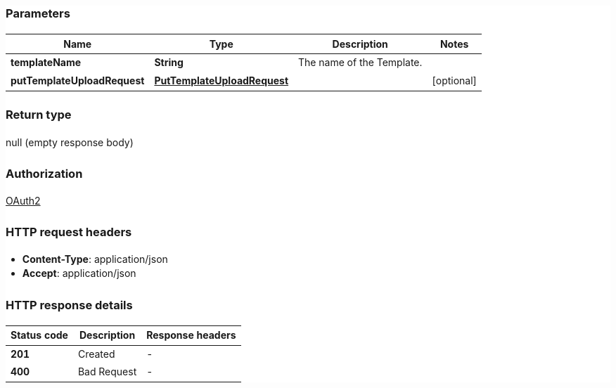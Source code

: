 ### Parameters


| Name | Type | Description  | Notes |
|------------- | ------------- | ------------- | -------------|
| **templateName** | **String**| The name of the Template. | |
| **putTemplateUploadRequest** | [**PutTemplateUploadRequest**](PutTemplateUploadRequest.md)|  | [optional] |

### Return type

null (empty response body)

### Authorization

[OAuth2](../README.md#OAuth2)

### HTTP request headers

- **Content-Type**: application/json
- **Accept**: application/json


### HTTP response details
| Status code | Description | Response headers |
|-------------|-------------|------------------|
| **201** | Created |  -  |
| **400** | Bad Request |  -  |


